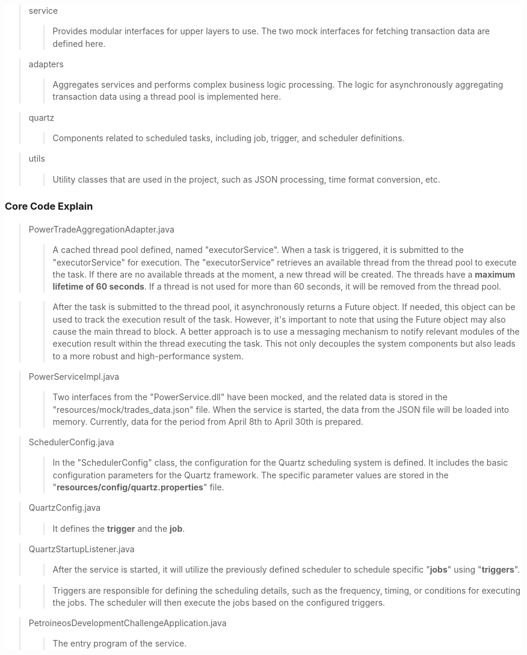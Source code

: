 > service
>> Provides modular interfaces for upper layers to use. The two mock interfaces for fetching transaction data are defined here.

> adapters
>> Aggregates services and performs complex business logic processing. The logic for asynchronously aggregating transaction data using a thread pool is implemented here. 

> quartz
>> Components related to scheduled tasks, including job, trigger, and scheduler definitions.

> utils
>> Utility classes that are used in the project, such as JSON processing, time format conversion, etc.

### Core Code Explain
> PowerTradeAggregationAdapter.java
>> A cached thread pool defined, named "executorService".
>> When a task is triggered, it is submitted to the "executorService" for execution. The "executorService" retrieves an available thread from the thread pool to execute the task. If there are no available threads at the moment, a new thread will be created. The threads have a **maximum lifetime of 60 seconds**. If a thread is not used for more than 60 seconds, it will be removed from the thread pool.

>> After the task is submitted to the thread pool, it asynchronously returns a Future object. If needed, this object can be used to track the execution result of the task. However, it's important to note that using the Future object may also cause the main thread to block. A better approach is to use a messaging mechanism to notify relevant modules of the execution result within the thread executing the task. This not only decouples the system components but also leads to a more robust and high-performance system.

> PowerServiceImpl.java
>> Two interfaces from the "PowerService.dll" have been mocked, and the related data is stored in the "resources/mock/trades_data.json" file. When the service is started, the data from the JSON file will be loaded into memory. Currently, data for the period from April 8th to April 30th is prepared.

> SchedulerConfig.java
>> In the "SchedulerConfig" class, the configuration for the Quartz scheduling system is defined. It includes the basic configuration parameters for the Quartz framework. The specific parameter values are stored in the "**resources/config/quartz.properties**" file.

> QuartzConfig.java 
>> It defines the **trigger** and the **job**.

> QuartzStartupListener.java
>> After the service is started, it will utilize the previously defined scheduler to schedule specific "**jobs**" using "**triggers**". 

>> Triggers are responsible for defining the scheduling details, such as the frequency, timing, or conditions for executing the jobs. The scheduler will then execute the jobs based on the configured triggers.

> PetroineosDevelopmentChallengeApplication.java
>> The entry program of the service.



